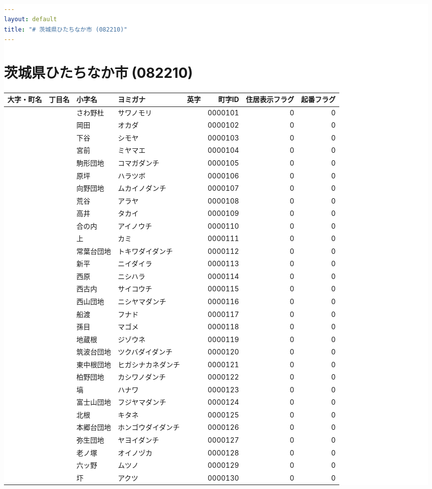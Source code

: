 ```yaml
---
layout: default
title: "# 茨城県ひたちなか市 (082210)"
---
```


# 茨城県ひたちなか市 (082210)

| 大字・町名 | 丁目名 | 小字名 | ヨミガナ | 英字 | 町字ID | 住居表示フラグ | 起番フラグ |
|:--------|:------|:------|:-----------------|:---------------------|--------:|----------:|--------:|
|  |  | さわ野杜 | サワノモリ |  | 0000101 | 0 | 0 |
|  |  | 岡田 | オカダ |  | 0000102 | 0 | 0 |
|  |  | 下谷 | シモヤ |  | 0000103 | 0 | 0 |
|  |  | 宮前 | ミヤマエ |  | 0000104 | 0 | 0 |
|  |  | 駒形団地 | コマガダンチ |  | 0000105 | 0 | 0 |
|  |  | 原坪 | ハラツボ |  | 0000106 | 0 | 0 |
|  |  | 向野団地 | ムカイノダンチ |  | 0000107 | 0 | 0 |
|  |  | 荒谷 | アラヤ |  | 0000108 | 0 | 0 |
|  |  | 高井 | タカイ |  | 0000109 | 0 | 0 |
|  |  | 合の内 | アイノウチ |  | 0000110 | 0 | 0 |
|  |  | 上 | カミ |  | 0000111 | 0 | 0 |
|  |  | 常葉台団地 | トキワダイダンチ |  | 0000112 | 0 | 0 |
|  |  | 新平 | ニイダイラ |  | 0000113 | 0 | 0 |
|  |  | 西原 | ニシハラ |  | 0000114 | 0 | 0 |
|  |  | 西古内 | サイコウチ |  | 0000115 | 0 | 0 |
|  |  | 西山団地 | ニシヤマダンチ |  | 0000116 | 0 | 0 |
|  |  | 船渡 | フナド |  | 0000117 | 0 | 0 |
|  |  | 孫目 | マゴメ |  | 0000118 | 0 | 0 |
|  |  | 地蔵根 | ジゾウネ |  | 0000119 | 0 | 0 |
|  |  | 筑波台団地 | ツクバダイダンチ |  | 0000120 | 0 | 0 |
|  |  | 東中根団地 | ヒガシナカネダンチ |  | 0000121 | 0 | 0 |
|  |  | 柏野団地 | カシワノダンチ |  | 0000122 | 0 | 0 |
|  |  | 塙 | ハナワ |  | 0000123 | 0 | 0 |
|  |  | 富士山団地 | フジヤマダンチ |  | 0000124 | 0 | 0 |
|  |  | 北根 | キタネ |  | 0000125 | 0 | 0 |
|  |  | 本郷台団地 | ホンゴウダイダンチ |  | 0000126 | 0 | 0 |
|  |  | 弥生団地 | ヤヨイダンチ |  | 0000127 | 0 | 0 |
|  |  | 老ノ塚 | オイノヅカ |  | 0000128 | 0 | 0 |
|  |  | 六ッ野 | ムツノ |  | 0000129 | 0 | 0 |
|  |  | 圷 | アクツ |  | 0000130 | 0 | 0 |